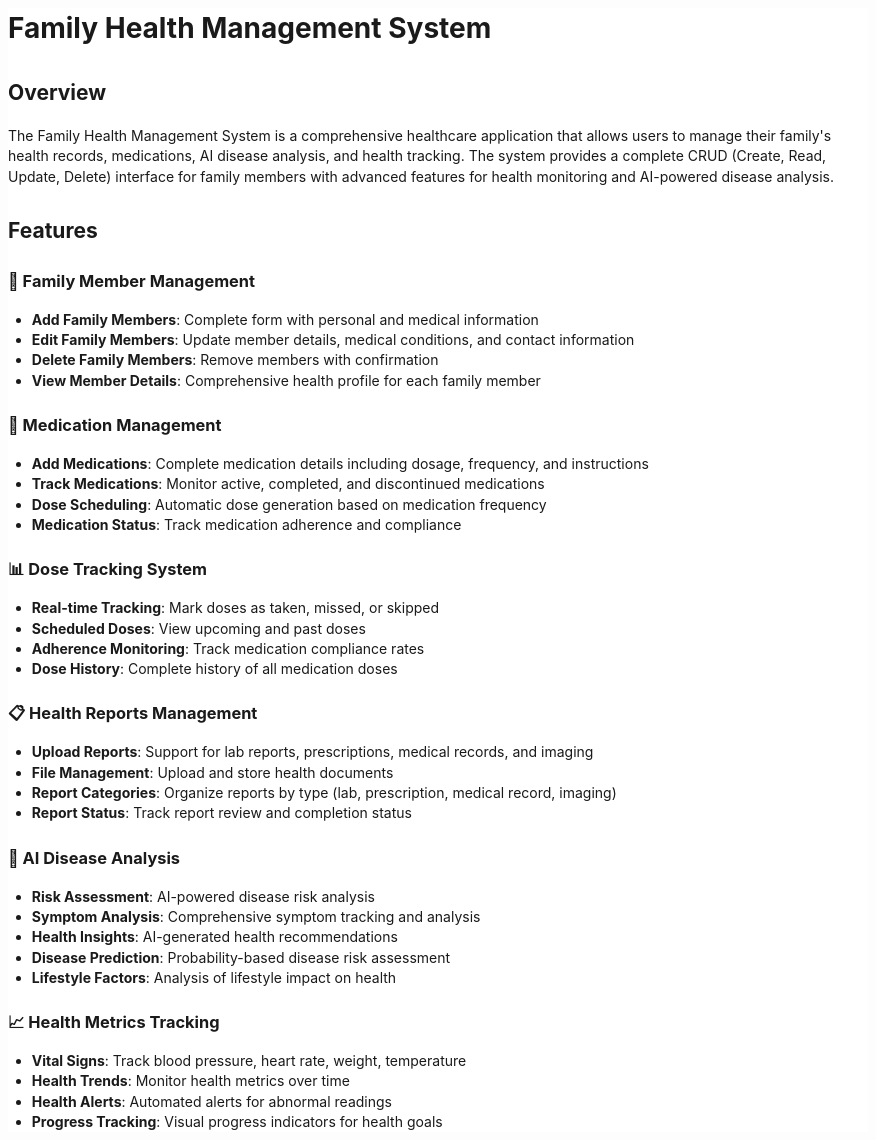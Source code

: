 # Family Health Management System

## Overview

The Family Health Management System is a comprehensive healthcare application that allows users to manage their family's health records, medications, AI disease analysis, and health tracking. The system provides a complete CRUD (Create, Read, Update, Delete) interface for family members with advanced features for health monitoring and AI-powered disease analysis.

## Features

### 🏥 Family Member Management
- **Add Family Members**: Complete form with personal and medical information
- **Edit Family Members**: Update member details, medical conditions, and contact information
- **Delete Family Members**: Remove members with confirmation
- **View Member Details**: Comprehensive health profile for each family member

### 💊 Medication Management
- **Add Medications**: Complete medication details including dosage, frequency, and instructions
- **Track Medications**: Monitor active, completed, and discontinued medications
- **Dose Scheduling**: Automatic dose generation based on medication frequency
- **Medication Status**: Track medication adherence and compliance

### 📊 Dose Tracking System
- **Real-time Tracking**: Mark doses as taken, missed, or skipped
- **Scheduled Doses**: View upcoming and past doses
- **Adherence Monitoring**: Track medication compliance rates
- **Dose History**: Complete history of all medication doses

### 📋 Health Reports Management
- **Upload Reports**: Support for lab reports, prescriptions, medical records, and imaging
- **File Management**: Upload and store health documents
- **Report Categories**: Organize reports by type (lab, prescription, medical record, imaging)
- **Report Status**: Track report review and completion status

### 🤖 AI Disease Analysis
- **Risk Assessment**: AI-powered disease risk analysis
- **Symptom Analysis**: Comprehensive symptom tracking and analysis
- **Health Insights**: AI-generated health recommendations
- **Disease Prediction**: Probability-based disease risk assessment
- **Lifestyle Factors**: Analysis of lifestyle impact on health

### 📈 Health Metrics Tracking
- **Vital Signs**: Track blood pressure, heart rate, weight, temperature
- **Health Trends**: Monitor health metrics over time
- **Health Alerts**: Automated alerts for abnormal readings
- **Progress Tracking**: Visual progress indicators for health goals
